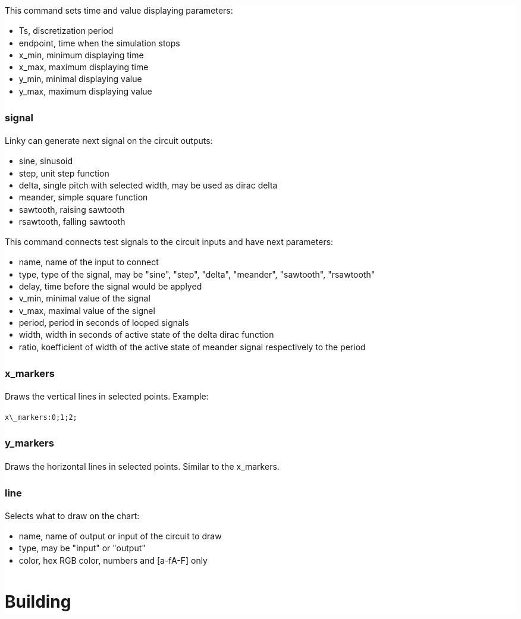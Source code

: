This command sets time and value displaying parameters:

- Ts, discretization period
- endpoint, time when the simulation stops
- x\_min, minimum displaying time
- x\_max, maximum displaying time
- y\_min, minimal displaying value
- y\_max, maximum displaying value

### signal

Linky can generate next signal on the circuit outputs:

- sine, sinusoid
- step, unit step function
- delta, single pitch with selected width, may be used as dirac delta
- meander, simple square function
- sawtooth, raising sawtooth
- rsawtooth, falling sawtooth

This command connects test signals to the circuit inputs and have next
parameters:

- name, name of the input to connect
- type, type of the signal, may be "sine", "step", "delta", "meander",
"sawtooth", "rsawtooth"
- delay, time before the signal would be applyed
- v\_min, minimal value of the signal
- v\_max, maximal value of the signel
- period, period in seconds of looped signals
- width, width in seconds of active state of the delta dirac function
- ratio, koefficient of width of the active state of meander signal respectively
to the period

### x\_markers

Draws the vertical lines in selected points. Example:

```
x\_markers:0;1;2;
```

### y\_markers

Draws the horizontal lines in selected points. Similar to the x_markers.

### line

Selects what to draw on the chart:

- name, name of output or input of the circuit to draw
- type, may be "input" or "output"
- color, hex RGB color, numbers and [a-fA-F] only

# Building
